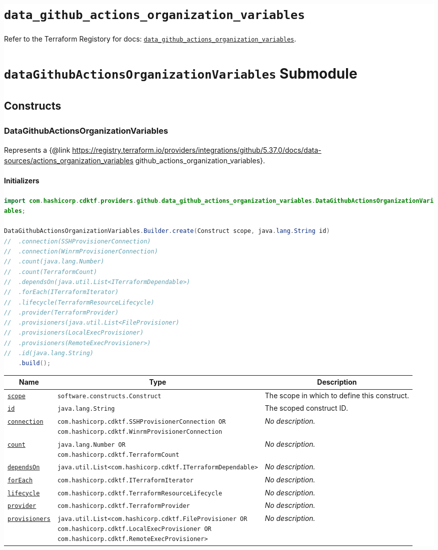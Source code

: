 # `data_github_actions_organization_variables`

Refer to the Terraform Registory for docs: [`data_github_actions_organization_variables`](https://registry.terraform.io/providers/integrations/github/5.37.0/docs/data-sources/actions_organization_variables).

# `dataGithubActionsOrganizationVariables` Submodule <a name="`dataGithubActionsOrganizationVariables` Submodule" id="@cdktf/provider-github.dataGithubActionsOrganizationVariables"></a>

## Constructs <a name="Constructs" id="Constructs"></a>

### DataGithubActionsOrganizationVariables <a name="DataGithubActionsOrganizationVariables" id="@cdktf/provider-github.dataGithubActionsOrganizationVariables.DataGithubActionsOrganizationVariables"></a>

Represents a {@link https://registry.terraform.io/providers/integrations/github/5.37.0/docs/data-sources/actions_organization_variables github_actions_organization_variables}.

#### Initializers <a name="Initializers" id="@cdktf/provider-github.dataGithubActionsOrganizationVariables.DataGithubActionsOrganizationVariables.Initializer"></a>

```java
import com.hashicorp.cdktf.providers.github.data_github_actions_organization_variables.DataGithubActionsOrganizationVariables;

DataGithubActionsOrganizationVariables.Builder.create(Construct scope, java.lang.String id)
//  .connection(SSHProvisionerConnection)
//  .connection(WinrmProvisionerConnection)
//  .count(java.lang.Number)
//  .count(TerraformCount)
//  .dependsOn(java.util.List<ITerraformDependable>)
//  .forEach(ITerraformIterator)
//  .lifecycle(TerraformResourceLifecycle)
//  .provider(TerraformProvider)
//  .provisioners(java.util.List<FileProvisioner)
//  .provisioners(LocalExecProvisioner)
//  .provisioners(RemoteExecProvisioner>)
//  .id(java.lang.String)
    .build();
```

| **Name** | **Type** | **Description** |
| --- | --- | --- |
| <code><a href="#@cdktf/provider-github.dataGithubActionsOrganizationVariables.DataGithubActionsOrganizationVariables.Initializer.parameter.scope">scope</a></code> | <code>software.constructs.Construct</code> | The scope in which to define this construct. |
| <code><a href="#@cdktf/provider-github.dataGithubActionsOrganizationVariables.DataGithubActionsOrganizationVariables.Initializer.parameter.id">id</a></code> | <code>java.lang.String</code> | The scoped construct ID. |
| <code><a href="#@cdktf/provider-github.dataGithubActionsOrganizationVariables.DataGithubActionsOrganizationVariables.Initializer.parameter.connection">connection</a></code> | <code>com.hashicorp.cdktf.SSHProvisionerConnection OR com.hashicorp.cdktf.WinrmProvisionerConnection</code> | *No description.* |
| <code><a href="#@cdktf/provider-github.dataGithubActionsOrganizationVariables.DataGithubActionsOrganizationVariables.Initializer.parameter.count">count</a></code> | <code>java.lang.Number OR com.hashicorp.cdktf.TerraformCount</code> | *No description.* |
| <code><a href="#@cdktf/provider-github.dataGithubActionsOrganizationVariables.DataGithubActionsOrganizationVariables.Initializer.parameter.dependsOn">dependsOn</a></code> | <code>java.util.List<com.hashicorp.cdktf.ITerraformDependable></code> | *No description.* |
| <code><a href="#@cdktf/provider-github.dataGithubActionsOrganizationVariables.DataGithubActionsOrganizationVariables.Initializer.parameter.forEach">forEach</a></code> | <code>com.hashicorp.cdktf.ITerraformIterator</code> | *No description.* |
| <code><a href="#@cdktf/provider-github.dataGithubActionsOrganizationVariables.DataGithubActionsOrganizationVariables.Initializer.parameter.lifecycle">lifecycle</a></code> | <code>com.hashicorp.cdktf.TerraformResourceLifecycle</code> | *No description.* |
| <code><a href="#@cdktf/provider-github.dataGithubActionsOrganizationVariables.DataGithubActionsOrganizationVariables.Initializer.parameter.provider">provider</a></code> | <code>com.hashicorp.cdktf.TerraformProvider</code> | *No description.* |
| <code><a href="#@cdktf/provider-github.dataGithubActionsOrganizationVariables.DataGithubActionsOrganizationVariables.Initializer.parameter.provisioners">provisioners</a></code> | <code>java.util.List<com.hashicorp.cdktf.FileProvisioner OR com.hashicorp.cdktf.LocalExecProvisioner OR com.hashicorp.cdktf.RemoteExecProvisioner></code> | *No description.* |